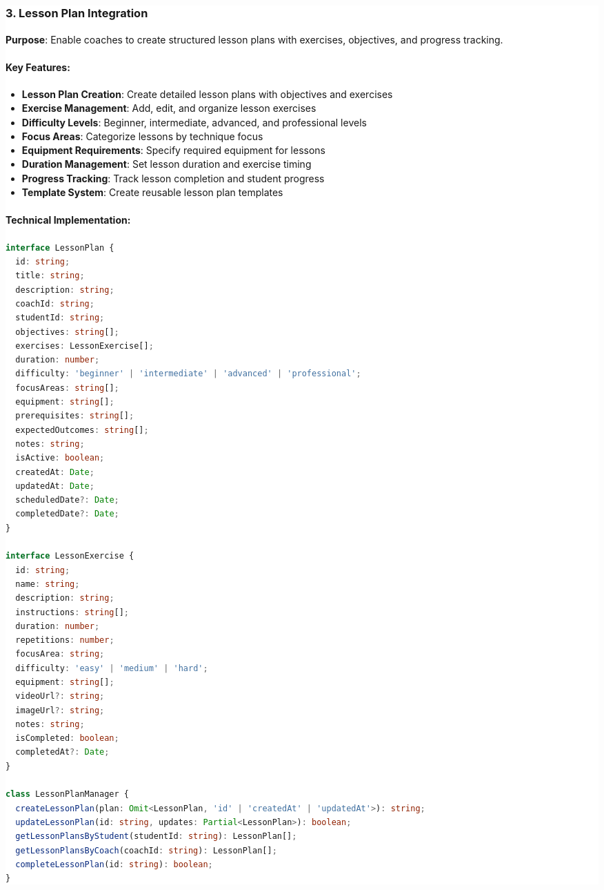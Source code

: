 ### 3. Lesson Plan Integration
**Purpose**: Enable coaches to create structured lesson plans with exercises, objectives, and progress tracking.

#### Key Features:
- **Lesson Plan Creation**: Create detailed lesson plans with objectives and exercises
- **Exercise Management**: Add, edit, and organize lesson exercises
- **Difficulty Levels**: Beginner, intermediate, advanced, and professional levels
- **Focus Areas**: Categorize lessons by technique focus
- **Equipment Requirements**: Specify required equipment for lessons
- **Duration Management**: Set lesson duration and exercise timing
- **Progress Tracking**: Track lesson completion and student progress
- **Template System**: Create reusable lesson plan templates

#### Technical Implementation:
```typescript
interface LessonPlan {
  id: string;
  title: string;
  description: string;
  coachId: string;
  studentId: string;
  objectives: string[];
  exercises: LessonExercise[];
  duration: number;
  difficulty: 'beginner' | 'intermediate' | 'advanced' | 'professional';
  focusAreas: string[];
  equipment: string[];
  prerequisites: string[];
  expectedOutcomes: string[];
  notes: string;
  isActive: boolean;
  createdAt: Date;
  updatedAt: Date;
  scheduledDate?: Date;
  completedDate?: Date;
}

interface LessonExercise {
  id: string;
  name: string;
  description: string;
  instructions: string[];
  duration: number;
  repetitions: number;
  focusArea: string;
  difficulty: 'easy' | 'medium' | 'hard';
  equipment: string[];
  videoUrl?: string;
  imageUrl?: string;
  notes: string;
  isCompleted: boolean;
  completedAt?: Date;
}

class LessonPlanManager {
  createLessonPlan(plan: Omit<LessonPlan, 'id' | 'createdAt' | 'updatedAt'>): string;
  updateLessonPlan(id: string, updates: Partial<LessonPlan>): boolean;
  getLessonPlansByStudent(studentId: string): LessonPlan[];
  getLessonPlansByCoach(coachId: string): LessonPlan[];
  completeLessonPlan(id: string): boolean;
}
```
